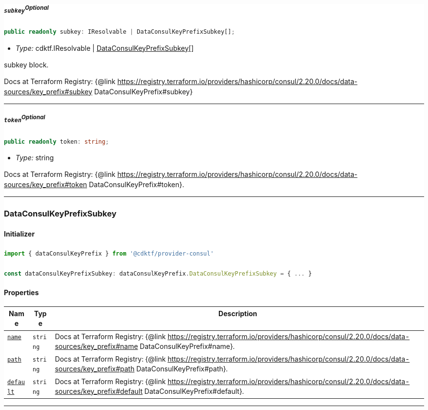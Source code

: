 ##### `subkey`<sup>Optional</sup> <a name="subkey" id="@cdktf/provider-consul.dataConsulKeyPrefix.DataConsulKeyPrefixConfig.property.subkey"></a>

```typescript
public readonly subkey: IResolvable | DataConsulKeyPrefixSubkey[];
```

- *Type:* cdktf.IResolvable | <a href="#@cdktf/provider-consul.dataConsulKeyPrefix.DataConsulKeyPrefixSubkey">DataConsulKeyPrefixSubkey</a>[]

subkey block.

Docs at Terraform Registry: {@link https://registry.terraform.io/providers/hashicorp/consul/2.20.0/docs/data-sources/key_prefix#subkey DataConsulKeyPrefix#subkey}

---

##### `token`<sup>Optional</sup> <a name="token" id="@cdktf/provider-consul.dataConsulKeyPrefix.DataConsulKeyPrefixConfig.property.token"></a>

```typescript
public readonly token: string;
```

- *Type:* string

Docs at Terraform Registry: {@link https://registry.terraform.io/providers/hashicorp/consul/2.20.0/docs/data-sources/key_prefix#token DataConsulKeyPrefix#token}.

---

### DataConsulKeyPrefixSubkey <a name="DataConsulKeyPrefixSubkey" id="@cdktf/provider-consul.dataConsulKeyPrefix.DataConsulKeyPrefixSubkey"></a>

#### Initializer <a name="Initializer" id="@cdktf/provider-consul.dataConsulKeyPrefix.DataConsulKeyPrefixSubkey.Initializer"></a>

```typescript
import { dataConsulKeyPrefix } from '@cdktf/provider-consul'

const dataConsulKeyPrefixSubkey: dataConsulKeyPrefix.DataConsulKeyPrefixSubkey = { ... }
```

#### Properties <a name="Properties" id="Properties"></a>

| **Name** | **Type** | **Description** |
| --- | --- | --- |
| <code><a href="#@cdktf/provider-consul.dataConsulKeyPrefix.DataConsulKeyPrefixSubkey.property.name">name</a></code> | <code>string</code> | Docs at Terraform Registry: {@link https://registry.terraform.io/providers/hashicorp/consul/2.20.0/docs/data-sources/key_prefix#name DataConsulKeyPrefix#name}. |
| <code><a href="#@cdktf/provider-consul.dataConsulKeyPrefix.DataConsulKeyPrefixSubkey.property.path">path</a></code> | <code>string</code> | Docs at Terraform Registry: {@link https://registry.terraform.io/providers/hashicorp/consul/2.20.0/docs/data-sources/key_prefix#path DataConsulKeyPrefix#path}. |
| <code><a href="#@cdktf/provider-consul.dataConsulKeyPrefix.DataConsulKeyPrefixSubkey.property.default">default</a></code> | <code>string</code> | Docs at Terraform Registry: {@link https://registry.terraform.io/providers/hashicorp/consul/2.20.0/docs/data-sources/key_prefix#default DataConsulKeyPrefix#default}. |

---